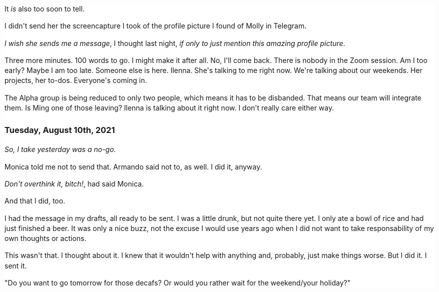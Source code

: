 It *is* also too soon to tell.

I didn't send her the screencapture I took of the profile picture
I found of Molly in Telegram.

_I wish she sends me a message_, I thought last night,
_if only to just mention this amazing profile picture_.

Three more minutes.
100 words to go.
I might make it after all.
No, I'll come back.
There is nobody in the Zoom session.
Am I too early?
Maybe I am too late.
Someone else is here.
Ilenna.
She's talking to me right now.
We're talking about our weekends.
Her projects, her to-dos. Everyone's coming in.

The Alpha group is being reduced to only two people,
which means it has to be disbanded.
That means our team will integrate them.
Is Ming one of those leaving?
Ilenna is talking about it right now.
I don't really care either way.

### Tuesday, August 10th, 2021
_So, I take yesterday was a no-go._

Monica told me not to send that.
Armando said not to, as well.
I did it, anyway.

_Don't overthink it, bitch!_, had said Monica.

And that I did, too.

I had the message in my drafts, all ready to be sent.
I was a little drunk, but not quite there yet.
I only ate a bowl of rice and had just finished a beer.
It was only a nice buzz,
not the excuse I would use years ago when I did not want to take responsability
of my own thoughts or actions.

This wasn't that.
I thought about it.
I knew that it wouldn't help with anything and,
probably, just make things worse.
But I did it.
I sent it.

"Do you want to go tomorrow for those decafs?
Or would you rather wait for the weekend/your holiday?"
